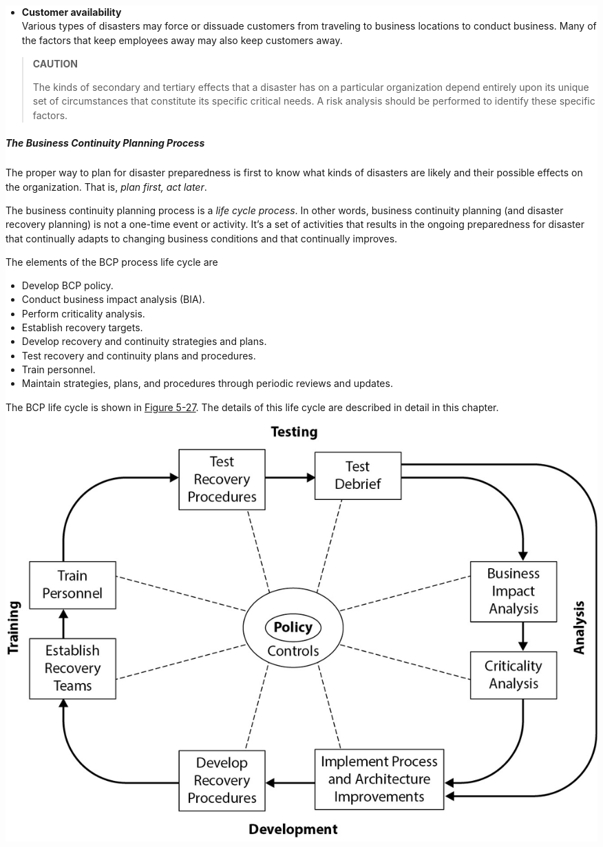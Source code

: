 - **Customer availability**<br/>Various types of disasters may force or dissuade customers from traveling to business locations to conduct business. Many of the factors that keep employees away may also keep customers away.

> **CAUTION**
>
> The kinds of secondary and tertiary effects that a disaster has on a particular organization depend entirely upon its unique set of circumstances that constitute its specific critical needs. A risk analysis should be performed to identify these specific factors.

##### The Business Continuity Planning Process

The proper way to plan for disaster preparedness is first to know what kinds of disasters are likely and their possible effects on the organization. That is, _plan first, act later_.

The business continuity planning process is a _life cycle process_. In other words, business continuity planning (and disaster recovery planning) is not a one-time event or activity. It’s a set of activities that results in the ongoing preparedness for disaster that continually adapts to changing business conditions and that continually improves.

The elements of the BCP process life cycle are

- Develop BCP policy.
- Conduct business impact analysis (BIA).
- Perform criticality analysis.
- Establish recovery targets.
- Develop recovery and continuity strategies and plans.
- Test recovery and continuity plans and procedures.
- Train personnel.
- Maintain strategies, plans, and procedures through periodic reviews and updates.

The BCP life cycle is shown in [Figure 5-27](/images/308b/ch05r05.jpeg). The details of this life cycle are described in detail in this chapter.

![Images](/images/308b/ch05r05.jpeg)
